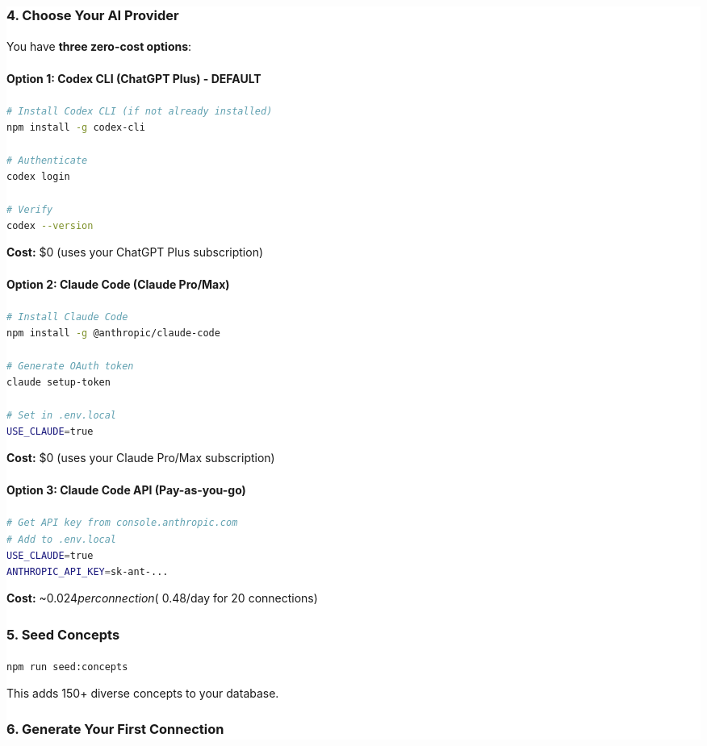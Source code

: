 ```bash
```

### 4. Choose Your AI Provider

You have **three zero-cost options**:

#### Option 1: Codex CLI (ChatGPT Plus) - DEFAULT

```bash
# Install Codex CLI (if not already installed)
npm install -g codex-cli

# Authenticate
codex login

# Verify
codex --version
```

**Cost:** $0 (uses your ChatGPT Plus subscription)

#### Option 2: Claude Code (Claude Pro/Max)

```bash
# Install Claude Code
npm install -g @anthropic/claude-code

# Generate OAuth token
claude setup-token

# Set in .env.local
USE_CLAUDE=true
```

**Cost:** $0 (uses your Claude Pro/Max subscription)

#### Option 3: Claude Code API (Pay-as-you-go)

```bash
# Get API key from console.anthropic.com
# Add to .env.local
USE_CLAUDE=true
ANTHROPIC_API_KEY=sk-ant-...
```

**Cost:** ~$0.024 per connection (~$0.48/day for 20 connections)

### 5. Seed Concepts

```bash
npm run seed:concepts
```

This adds 150+ diverse concepts to your database.

### 6. Generate Your First Connection
